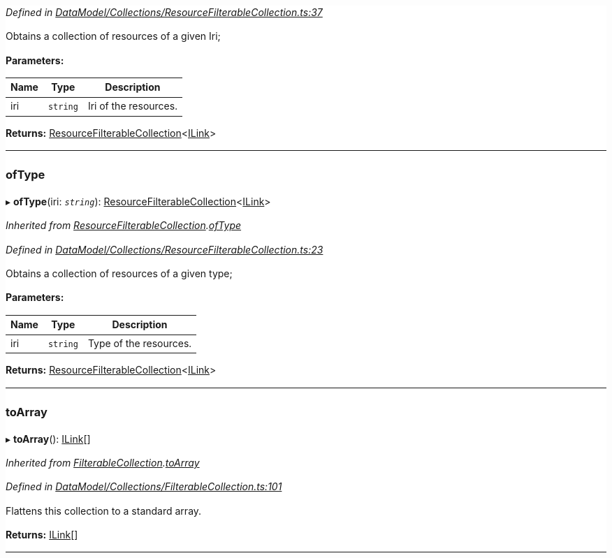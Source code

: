 *Defined in [DataModel/Collections/ResourceFilterableCollection.ts:37](https://github.com/alien-mcl/Heracles.ts/blob/master/src/DataModel/Collections/ResourceFilterableCollection.ts#L37)*

Obtains a collection of resources of a given Iri;

**Parameters:**

| Name | Type | Description |
| ------ | ------ | ------ |
| iri | `string` |  Iri of the resources. |

**Returns:** [ResourceFilterableCollection](resourcefilterablecollection.md)<[ILink](../interfaces/ilink.md)>

___
<a id="oftype"></a>

###  ofType

▸ **ofType**(iri: *`string`*): [ResourceFilterableCollection](resourcefilterablecollection.md)<[ILink](../interfaces/ilink.md)>

*Inherited from [ResourceFilterableCollection](resourcefilterablecollection.md).[ofType](resourcefilterablecollection.md#oftype)*

*Defined in [DataModel/Collections/ResourceFilterableCollection.ts:23](https://github.com/alien-mcl/Heracles.ts/blob/master/src/DataModel/Collections/ResourceFilterableCollection.ts#L23)*

Obtains a collection of resources of a given type;

**Parameters:**

| Name | Type | Description |
| ------ | ------ | ------ |
| iri | `string` |  Type of the resources. |

**Returns:** [ResourceFilterableCollection](resourcefilterablecollection.md)<[ILink](../interfaces/ilink.md)>

___
<a id="toarray"></a>

###  toArray

▸ **toArray**(): [ILink](../interfaces/ilink.md)[]

*Inherited from [FilterableCollection](filterablecollection.md).[toArray](filterablecollection.md#toarray)*

*Defined in [DataModel/Collections/FilterableCollection.ts:101](https://github.com/alien-mcl/Heracles.ts/blob/master/src/DataModel/Collections/FilterableCollection.ts#L101)*

Flattens this collection to a standard array.

**Returns:** [ILink](../interfaces/ilink.md)[]

___
<a id="where"></a>
